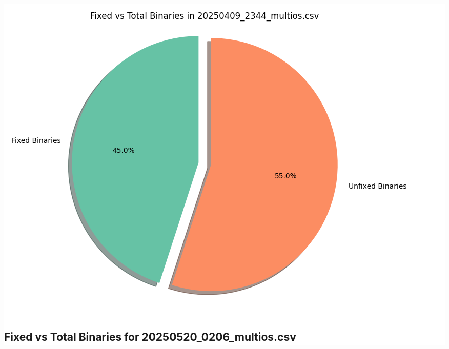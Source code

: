 ![Fixed vs Total Binaries](multios_pie_chart_20250409_2344_multios.png)


## Fixed vs Total Binaries for 20250520_0206_multios.csv

